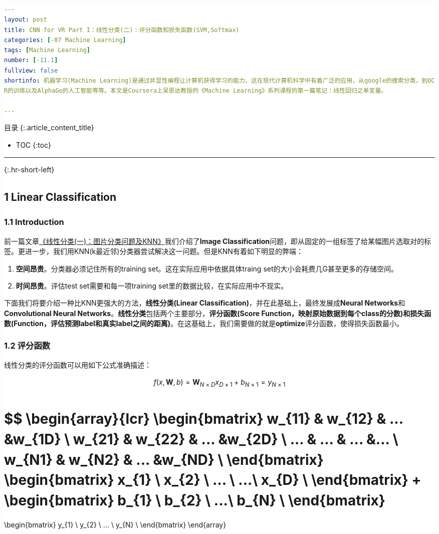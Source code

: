 ```yaml
---
layout: post
title: CNN for VR Part I：线性分类(二)：评分函数和损失函数(SVM,Softmax)
categories: [-07 Machine Learning]
tags: [Machine Learning]
number: [-11.1]
fullview: false
shortinfo: 机器学习(Machine Learning)是通过非显性编程让计算机获得学习的能力，这在现代计算机科学中有着广泛的应用，从google的搜索分类，到OCR的训练以及AlphaGo的人工智能等等。本文是Coursera上吴恩达教授的《Machine Learning》系列课程的第一篇笔记：线性回归之单变量。

---
```

目录
{:.article_content_title}


* TOC
{:toc}

---
{:.hr-short-left}

## 1 Linear Classification ##

### 1.1 Introduction ###

前一篇文章[《线性分类(一)：图片分类问题及KNN》]({{site.url}}/-07%20machine%20learning/2015/06/01/CNN-for-Visual-Recognition-Part-I-线性分类(一)-图片分类问题及KNN.html)我们介绍了**Image Classification**问题，即从固定的一组标签了给某幅图片选取对的标签。更进一步，我们用KNN(k最近邻)分类器尝试解决这一问题。但是KNN有着如下明显的弊端：

1. **空间昂贵**。分类器必须记住所有的training set。这在实际应用中依据具体traing set的大小会耗费几G甚至更多的存储空间。

2. **时间昂贵**。评估test set需要和每一项training set里的数据比较，在实际应用中不现实。

下面我们将要介绍一种比KNN更强大的方法，**线性分类(Linear Classification)**，并在此基础上，最终发展成**Neural Networks**和**Convolutional Neural Networks**。**线性分类**包括两个主要部分，**评分函数(Score Function，映射原始数据到每个class的分数)**和**损失函数(Function，评估预测label和真实label之间的距离)**。在这基础上，我们需要做的就是**optimize**评分函数，使得损失函数最小。

### 1.2 评分函数 ###

线性分类的评分函数可以用如下公式准确描述：

$$
f(x,\mathbf{W},b) = \mathbf{W}_{N\times D} x_{D \times 1}+b_{N \times 1} = y_{N \times 1}
$$

$$
\begin{array}{lcr}
\begin{bmatrix} w_{11} & w_{12} & ... &w_{1D} \\ w_{21} & w_{22} & ... &w_{2D} \\ ... & ... & ... &... \\ w_{N1} & w_{N2} & ... &w_{ND} \\ \end{bmatrix}
\begin{bmatrix} x_{1} \\ x_{2} \\ ... \\ ...\\ x_{D}  \\ \end{bmatrix}
+
\begin{bmatrix} b_{1} \\ b_{2} \\  ...\\ b_{N}  \\ \end{bmatrix}
=
\begin{bmatrix} y_{1} \\ y_{2} \\ ... \\ y_{N}  \\ \end{bmatrix}
\end{array}
